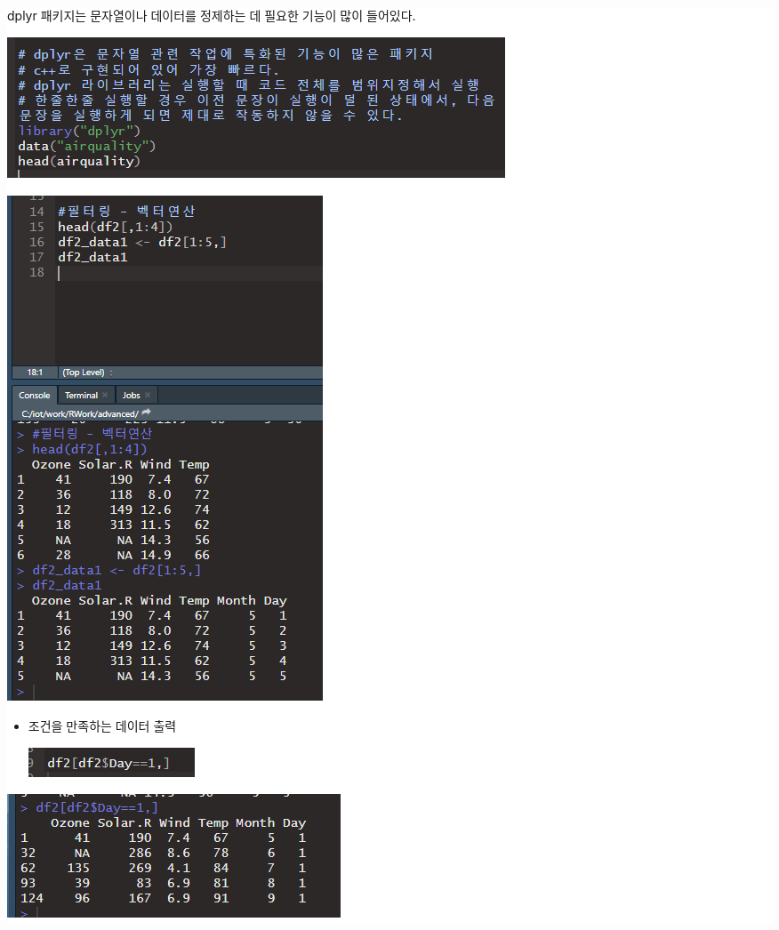 

dplyr 패키지는 문자열이나 데이터를 정제하는 데 필요한 기능이 많이 들어있다.

![image-20200321134548240](images/image-20200321134548240.png)

![image-20200321134830209](images/image-20200321134830209.png)



* 조건을 만족하는 데이터 출력

  ![image-20200321135022810](images/image-20200321135022810.png)

![image-20200321135033243](images/image-20200321135033243.png)
